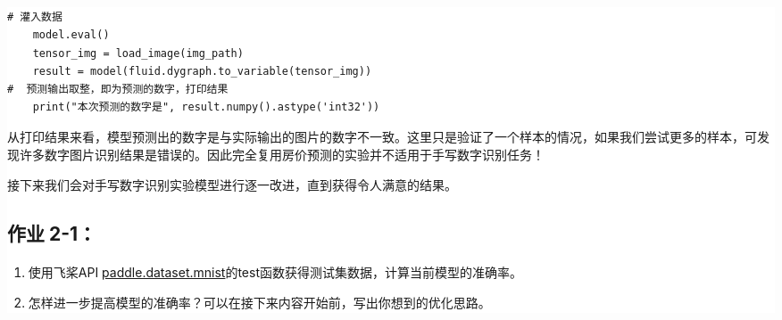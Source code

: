 ```
# 灌入数据
    model.eval()
    tensor_img = load_image(img_path)
    result = model(fluid.dygraph.to_variable(tensor_img))
#  预测输出取整，即为预测的数字，打印结果
    print("本次预测的数字是", result.numpy().astype('int32'))

```

从打印结果来看，模型预测出的数字是与实际输出的图片的数字不一致。这里只是验证了一个样本的情况，如果我们尝试更多的样本，可发现许多数字图片识别结果是错误的。因此完全复用房价预测的实验并不适用于手写数字识别任务！

接下来我们会对手写数字识别实验模型进行逐一改进，直到获得令人满意的结果。

## 作业 2-1：

1. 使用飞桨API [paddle.dataset.mnist](https://www.paddlepaddle.org.cn/documentation/docs/zh/api_cn/data/dataset_cn.html)的test函数获得测试集数据，计算当前模型的准确率。

2. 怎样进一步提高模型的准确率？可以在接下来内容开始前，写出你想到的优化思路。